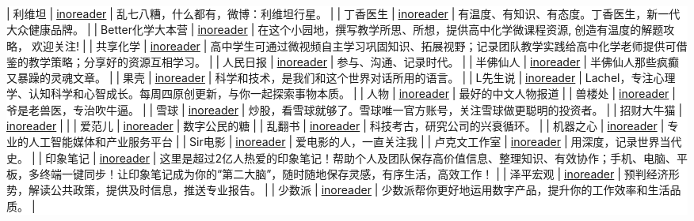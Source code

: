 | 利维坦            | [inoreader](https://www.inoreader.com/?add_feed=https://github.com/hellodword/wechat-feeds/raw/feeds/MzA5MzE5MTUwNQ==.xml) | 乱七八糟，什么都有，微博：利维坦行星。                                                                                                                         |
| 丁香医生           | [inoreader](https://www.inoreader.com/?add_feed=https://github.com/hellodword/wechat-feeds/raw/feeds/MjA1ODMxMDQwMQ==.xml) | 有温度、有知识、有态度。丁香医生，新一代大众健康品牌。                                                                                                                 |
| Better化学大本营    | [inoreader](https://www.inoreader.com/?add_feed=https://github.com/hellodword/wechat-feeds/raw/feeds/MzIxOTI2MDQ5Mw==.xml) | 在这个小园地，撰写教学所思、所想，提供高中化学微课程资源, 创造有温度的解题攻略， 欢迎关注!                                                                                             |
| 共享化学           | [inoreader](https://www.inoreader.com/?add_feed=https://github.com/hellodword/wechat-feeds/raw/feeds/Mzg3OTEwMDI5MA==.xml) | 高中学生可通过微视频自主学习巩固知识、拓展视野；记录团队教学实践给高中化学老师提供可借鉴的教学策略；分享好的资源互相学习。                                                                               |
| 人民日报           | [inoreader](https://www.inoreader.com/?add_feed=https://github.com/hellodword/wechat-feeds/raw/feeds/MjM5MjAxNDM4MA==.xml) | 参与、沟通、记录时代。                                                                                                                                 |
| 半佛仙人           | [inoreader](https://www.inoreader.com/?add_feed=https://github.com/hellodword/wechat-feeds/raw/feeds/MzI2MzE2NDczMw==.xml) | 半佛仙人那些疯癫又暴躁的灵魂文章。                                                                                                                           |
| 果壳             | [inoreader](https://www.inoreader.com/?add_feed=https://github.com/hellodword/wechat-feeds/raw/feeds/MTg1MjI3MzY2MQ==.xml) | 科学和技术，是我们和这个世界对话所用的语言。                                                                                                                      |
| L先生说           | [inoreader](https://www.inoreader.com/?add_feed=https://github.com/hellodword/wechat-feeds/raw/feeds/MzAxNTY0NjEzNg==.xml) | Lachel，专注心理学、认知科学和心智成长。每周四原创更新，与你一起探索事物本质。                                                                                                  |
| 人物             | [inoreader](https://www.inoreader.com/?add_feed=https://github.com/hellodword/wechat-feeds/raw/feeds/MjEwMzA5NTcyMQ==.xml) | 最好的中文人物报道                                                                                                                                   |
| 兽楼处            | [inoreader](https://www.inoreader.com/?add_feed=https://github.com/hellodword/wechat-feeds/raw/feeds/MzU3MzQ2MDEwNQ==.xml) | 爷是老兽医，专治吹牛逼。                                                                                                                                |
| 雪球             | [inoreader](https://www.inoreader.com/?add_feed=https://github.com/hellodword/wechat-feeds/raw/feeds/MzA5MjE3ODgzNA==.xml) | 炒股，看雪球就够了。雪球唯一官方账号，关注雪球做更聪明的投资者。                                                                                                            |
| 招财大牛猫          | [inoreader](https://www.inoreader.com/?add_feed=https://github.com/hellodword/wechat-feeds/raw/feeds/MjM5MjAxNTE4MA==.xml) |                                                                                                                                             |
| 爱范儿            | [inoreader](https://www.inoreader.com/?add_feed=https://github.com/hellodword/wechat-feeds/raw/feeds/MjgzMTAwODI0MA==.xml) | 数字公民的糖                                                                                                                                      |
| 乱翻书            | [inoreader](https://www.inoreader.com/?add_feed=https://github.com/hellodword/wechat-feeds/raw/feeds/MjM5MDczODM3Mw==.xml) | 科技考古，研究公司的兴衰循环。                                                                                                                             |
| 机器之心           | [inoreader](https://www.inoreader.com/?add_feed=https://github.com/hellodword/wechat-feeds/raw/feeds/MzA3MzI4MjgzMw==.xml) | 专业的人工智能媒体和产业服务平台                                                                                                                            |
| Sir电影          | [inoreader](https://www.inoreader.com/?add_feed=https://github.com/hellodword/wechat-feeds/raw/feeds/MzIzOTQ0MTUwMA==.xml) | 爱电影的人，一直关注我                                                                                                                                 |
| 卢克文工作室         | [inoreader](https://www.inoreader.com/?add_feed=https://github.com/hellodword/wechat-feeds/raw/feeds/MzIwMzAwMzQxNw==.xml) | 用深度，记录世界当代史。                                                                                                                                |
| 印象笔记           | [inoreader](https://www.inoreader.com/?add_feed=https://github.com/hellodword/wechat-feeds/raw/feeds/MjM5OTA3MjUwMA==.xml) | 这里是超过2亿人热爱的印象笔记！帮助个人及团队保存高价值信息、整理知识、有效协作；手机、电脑、平板，多终端一键同步！让印象笔记成为你的“第二大脑”，随时随地保存灵感，有序生活，高效工作！                                               |
| 泽平宏观           | [inoreader](https://www.inoreader.com/?add_feed=https://github.com/hellodword/wechat-feeds/raw/feeds/MjM5MjMxODAzMQ==.xml) | 预判经济形势，解读公共政策，提供及时信息，推送专业报告。                                                                                                                |
| 少数派            | [inoreader](https://www.inoreader.com/?add_feed=https://github.com/hellodword/wechat-feeds/raw/feeds/MzU4Mjg3MDAyMQ==.xml) | 少数派帮你更好地运用数字产品，提升你的工作效率和生活品质。                                                                                                               |